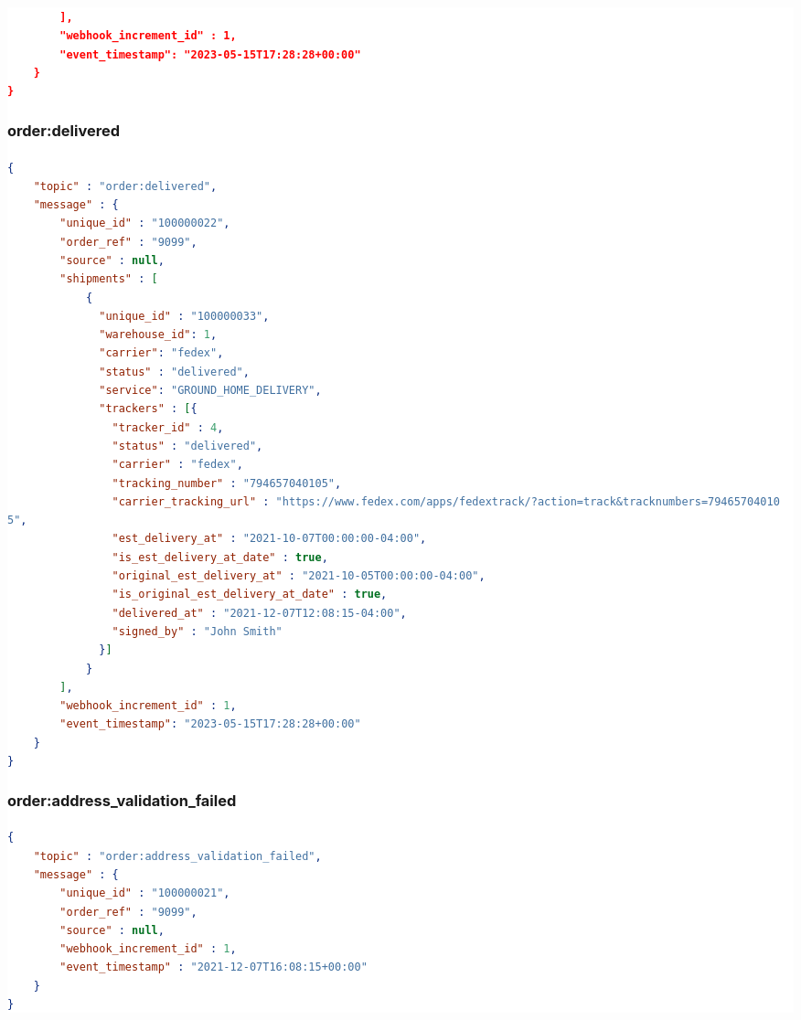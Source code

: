 ```json
        ],
        "webhook_increment_id" : 1,
        "event_timestamp": "2023-05-15T17:28:28+00:00"
    }
}
```

<h3 id="order_delivered">
    order:delivered
</h3>

```json
{
    "topic" : "order:delivered",
    "message" : {
        "unique_id" : "100000022",
        "order_ref" : "9099",
        "source" : null,
        "shipments" : [
            {
              "unique_id" : "100000033",
              "warehouse_id": 1,
              "carrier": "fedex",
              "status" : "delivered",
              "service": "GROUND_HOME_DELIVERY",
              "trackers" : [{
                "tracker_id" : 4,
                "status" : "delivered",
                "carrier" : "fedex",
                "tracking_number" : "794657040105",
                "carrier_tracking_url" : "https://www.fedex.com/apps/fedextrack/?action=track&tracknumbers=794657040105",
                "est_delivery_at" : "2021-10-07T00:00:00-04:00",
                "is_est_delivery_at_date" : true,
                "original_est_delivery_at" : "2021-10-05T00:00:00-04:00",
                "is_original_est_delivery_at_date" : true,
                "delivered_at" : "2021-12-07T12:08:15-04:00",
                "signed_by" : "John Smith"
              }]
            }
        ],
        "webhook_increment_id" : 1,
        "event_timestamp": "2023-05-15T17:28:28+00:00"
    }
}
```

<h3 id="order_address_validation_failed">
    order:address_validation_failed
</h3>

```json
{
    "topic" : "order:address_validation_failed",
    "message" : {
        "unique_id" : "100000021",
        "order_ref" : "9099",
        "source" : null,
        "webhook_increment_id" : 1,
        "event_timestamp" : "2021-12-07T16:08:15+00:00"
    }
}
```
